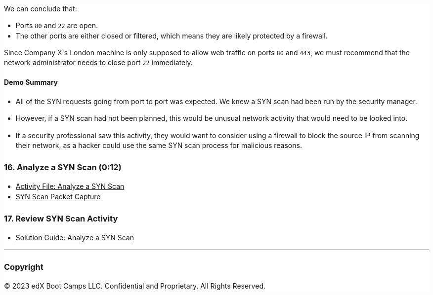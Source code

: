 We can conclude that:
  - Ports `80` and `22` are open.
  - The other ports are either closed or filtered, which means they are likely protected by a firewall.

Since Company X's London machine is only supposed to allow web traffic on ports `80` and `443`, we must recommend that the network administrator needs to close port `22` immediately.

#### Demo Summary

  - All of the SYN requests going from port to port was expected. We knew a SYN scan had been run by the security manager.

  - However, if a SYN scan had not been planned, this would be unusual network activity that would need to be looked into.

 - If a security professional saw this activity, they would want to consider using a firewall to block the source IP from scanning their network, as a hacker could use the same SYN scan process for malicious reasons.


### 16. Analyze a SYN Scan (0:12)


- [Activity File: Analyze a SYN Scan ](Activities/17_Analyzing_SYN_Scan/unsolved)
- [SYN Scan Packet Capture](Resources/synscan.pcapng)



### 17. Review SYN Scan Activity

- [Solution Guide: Analyze a SYN Scan ](Activities/17_Analyzing_SYN_Scan/solved)

-------

### Copyright

&copy; 2023 edX Boot Camps LLC. Confidential and Proprietary. All Rights Reserved.
